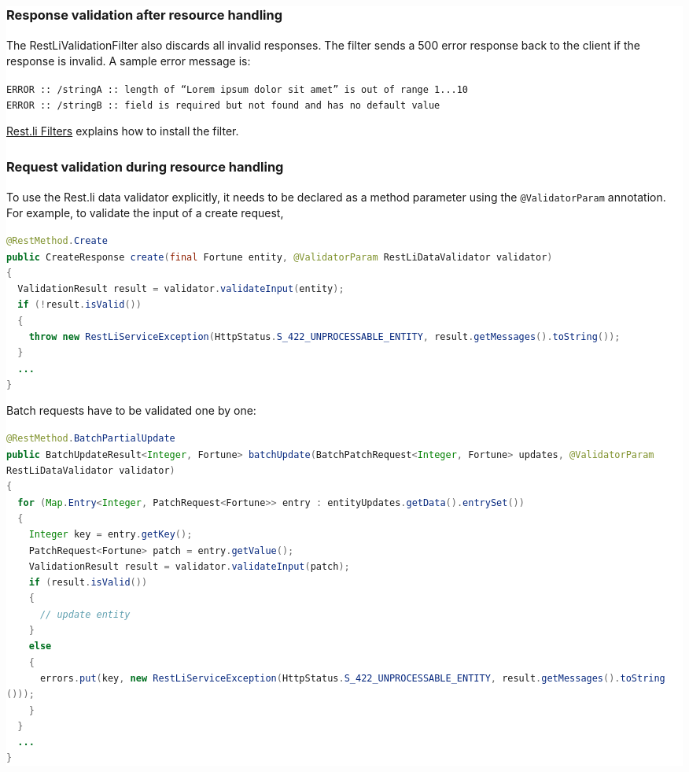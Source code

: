### Response validation after resource handling

The RestLiValidationFilter also discards all invalid responses. The
filter sends a 500 error response back to the client if the response is
invalid. A sample error message is:  
```  
ERROR :: /stringA :: length of “Lorem ipsum dolor sit amet” is out of range 1...10
ERROR :: /stringB :: field is required but not found and has no default value
```

[Rest.li Filters](Rest_li-Filters) explains how to install the filter.

### Request validation during resource handling

To use the Rest.li data validator explicitly, it needs to be declared as
a method parameter using the `@ValidatorParam` annotation.
For example, to validate the input of a create request,
```java
@RestMethod.Create  
public CreateResponse create(final Fortune entity, @ValidatorParam RestLiDataValidator validator)
{
  ValidationResult result = validator.validateInput(entity);  
  if (!result.isValid())  
  {  
    throw new RestLiServiceException(HttpStatus.S_422_UNPROCESSABLE_ENTITY, result.getMessages().toString());  
  }  
  ...
}
```

Batch requests have to be validated one by one:  
```java
@RestMethod.BatchPartialUpdate
public BatchUpdateResult<Integer, Fortune> batchUpdate(BatchPatchRequest<Integer, Fortune> updates, @ValidatorParam
RestLiDataValidator validator)
{
  for (Map.Entry<Integer, PatchRequest<Fortune>> entry : entityUpdates.getData().entrySet())
  {
    Integer key = entry.getKey();
    PatchRequest<Fortune> patch = entry.getValue();
    ValidationResult result = validator.validateInput(patch);
    if (result.isValid())
    {
      // update entity
    }
    else
    {
      errors.put(key, new RestLiServiceException(HttpStatus.S_422_UNPROCESSABLE_ENTITY, result.getMessages().toString()));
    }
  }
  ...
}
```
